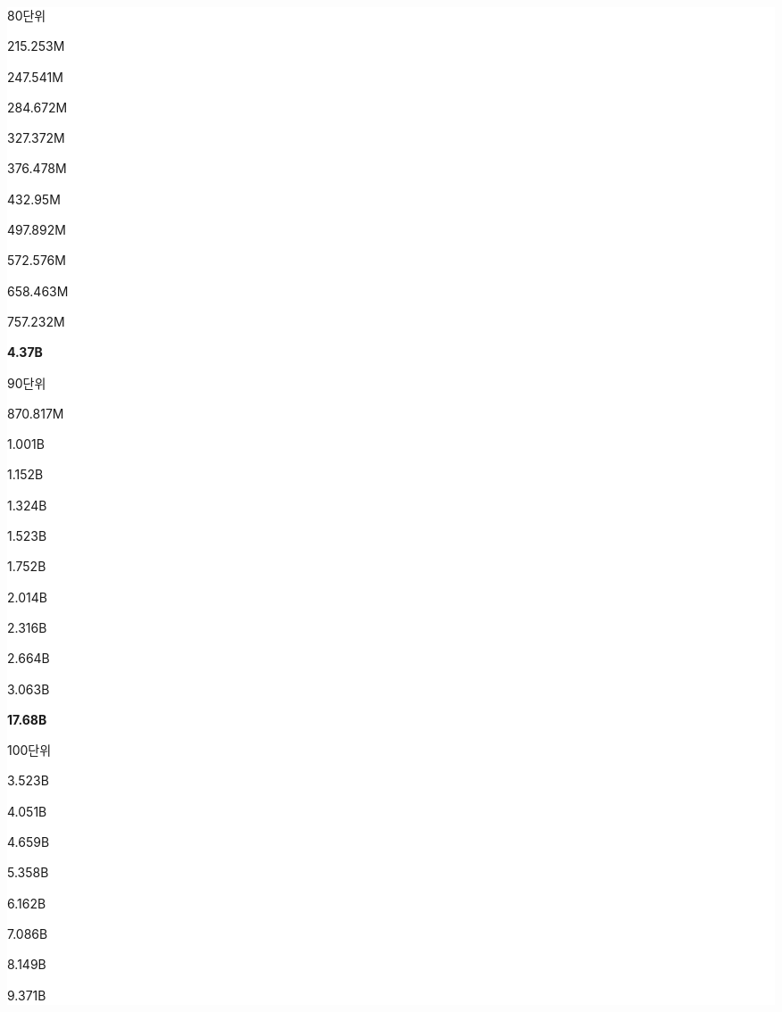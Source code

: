 80단위

215.253M

247.541M

284.672M

327.372M

376.478M

432.95M

497.892M

572.576M

658.463M

757.232M

**4.37B**

90단위

870.817M

1.001B

1.152B

1.324B

1.523B

1.752B

2.014B

2.316B

2.664B

3.063B

**17.68B**

100단위

3.523B

4.051B

4.659B

5.358B

6.162B

7.086B

8.149B

9.371B
